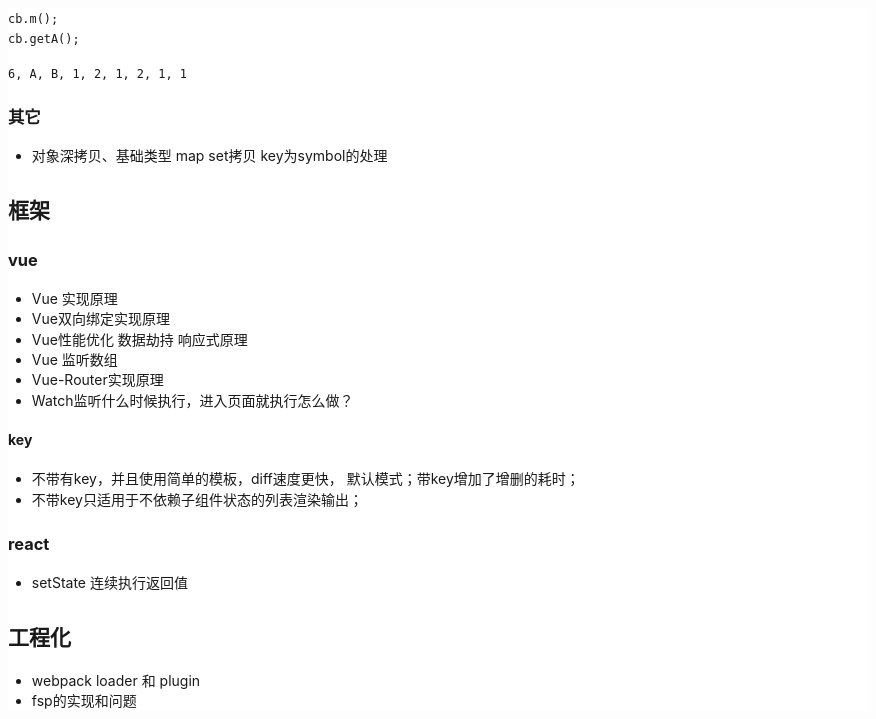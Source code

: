 ```
cb.m();
cb.getA(); 
```
`6, A, B, 1, 2, 1, 2, 1, 1`

### 其它

- 对象深拷贝、基础类型 map set拷贝 key为symbol的处理

## 框架

### vue

- Vue 实现原理
- Vue双向绑定实现原理
- Vue性能优化 数据劫持 响应式原理
- Vue 监听数组
- Vue-Router实现原理
- Watch监听什么时候执行，进入页面就执行怎么做？

#### key
- 不带有key，并且使用简单的模板，diff速度更快， 默认模式；带key增加了增删的耗时；
- 不带key只适用于不依赖子组件状态的列表渲染输出；
### react

- setState 连续执行返回值


## 工程化

- webpack loader 和 plugin
- fsp的实现和问题

